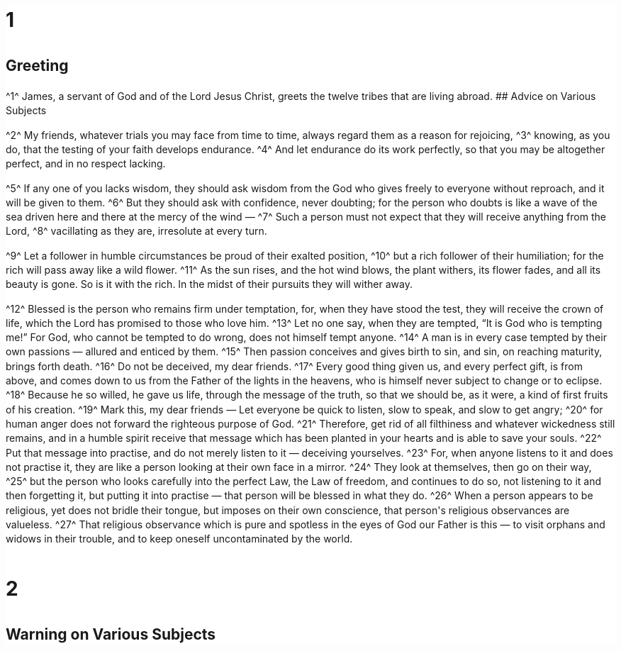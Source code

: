 # 1 
## Greeting
^1^ James, a servant of God and of the Lord Jesus Christ, greets the twelve tribes that are living abroad. ## Advice
on Various Subjects 

^2^ My friends, whatever trials you may face from time to time, always regard them as a reason for rejoicing, ^3^ knowing, as you do, that the testing of your faith develops endurance. ^4^ And let endurance do its work perfectly, so that you may be altogether perfect, and in no respect lacking. 

^5^ If any one of you lacks wisdom, they should ask wisdom from the God who gives freely to everyone without reproach, and it will be given to them. ^6^ But they should ask with confidence, never doubting; for the person who doubts is like a wave of the sea driven here and there at the mercy of the wind — ^7^ Such a person must not expect that they will receive anything from the Lord, ^8^ vacillating as they are, irresolute at every turn. 

^9^ Let a follower in humble circumstances be proud of their exalted position, ^10^ but a rich follower of their humiliation; for the rich will pass away like a wild flower. ^11^ As the sun rises, and the hot wind blows, the plant withers, its flower fades, and all its beauty is gone. So is it with the rich. In the midst of their pursuits they will wither away. 

^12^ Blessed is the person who remains firm under temptation, for, when they have stood the test, they will receive the crown of life, which the Lord has promised to those who love him. ^13^ Let no one say, when they are tempted, “It is God who is tempting me!” For God, who cannot be tempted to do wrong, does not himself tempt anyone. ^14^ A man is in every case tempted by their own passions — allured and enticed by them. ^15^ Then passion conceives and gives birth to sin, and sin, on reaching maturity, brings forth death. ^16^ Do not be deceived, my dear friends. ^17^ Every good thing given us, and every perfect gift, is from above, and comes down to us from the Father of the lights in the heavens, who is himself never subject to change or to eclipse. ^18^ Because he so willed, he gave us life, through the message of the truth, so that we should be, as it were, a kind of first fruits of his creation. ^19^ Mark this, my dear friends — Let everyone be quick to listen, slow to speak, and slow to get angry; ^20^ for human anger does not forward the righteous purpose of God. ^21^ Therefore, get rid of all filthiness and whatever wickedness still remains, and in a humble spirit receive that message which has been planted in your hearts and is able to save your souls. ^22^ Put that message into practise, and do not merely listen to it — deceiving yourselves. ^23^ For, when anyone listens to it and does not practise it, they are like a person looking at their own face in a mirror. ^24^ They look at themselves, then go on their way, ^25^ but the person who looks carefully into the perfect Law, the Law of freedom, and continues to do so, not listening to it and then forgetting it, but putting it into practise — that person will be blessed in what they do. ^26^ When a person appears to be religious, yet does not bridle their tongue, but imposes on their own conscience, that person's religious observances are valueless. ^27^ That religious observance which is pure and spotless in the eyes of God our Father is this — to visit orphans and widows in their trouble, and to keep oneself uncontaminated by the world. 

# 2 
## Warning on Various Subjects